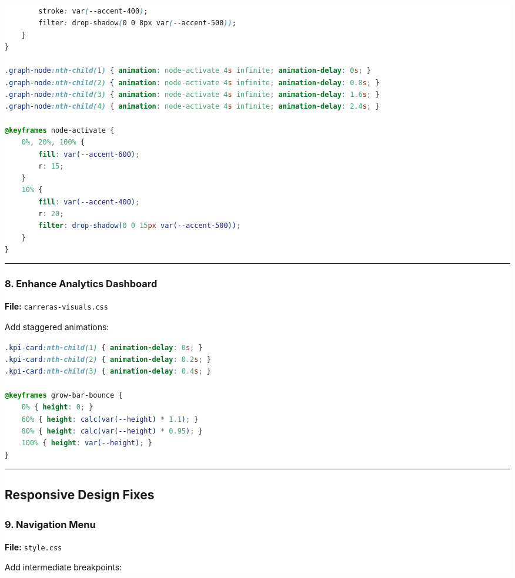 ```css
        stroke: var(--accent-400);
        filter: drop-shadow(0 0 8px var(--accent-500));
    }
}

.graph-node:nth-child(1) { animation: node-activate 4s infinite; animation-delay: 0s; }
.graph-node:nth-child(2) { animation: node-activate 4s infinite; animation-delay: 0.8s; }
.graph-node:nth-child(3) { animation: node-activate 4s infinite; animation-delay: 1.6s; }
.graph-node:nth-child(4) { animation: node-activate 4s infinite; animation-delay: 2.4s; }

@keyframes node-activate {
    0%, 20%, 100% { 
        fill: var(--accent-600);
        r: 15;
    }
    10% { 
        fill: var(--accent-400);
        r: 20;
        filter: drop-shadow(0 0 15px var(--accent-500));
    }
}
```

---

### 8. Enhance Analytics Dashboard
**File:** `carreras-visuals.css`

Add staggered animations:

```css
.kpi-card:nth-child(1) { animation-delay: 0s; }
.kpi-card:nth-child(2) { animation-delay: 0.2s; }
.kpi-card:nth-child(3) { animation-delay: 0.4s; }

@keyframes grow-bar-bounce {
    0% { height: 0; }
    60% { height: calc(var(--height) * 1.1); }
    80% { height: calc(var(--height) * 0.95); }
    100% { height: var(--height); }
}
```

---

## Responsive Design Fixes

### 9. Navigation Menu
**File:** `style.css`

Add intermediate breakpoints:
